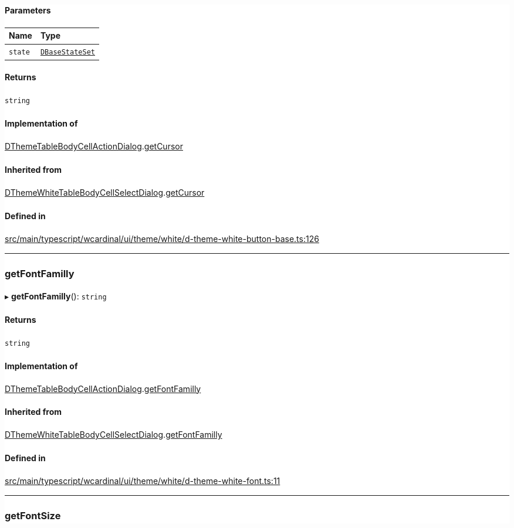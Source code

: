 #### Parameters

| Name | Type |
| :------ | :------ |
| `state` | [`DBaseStateSet`](../interfaces/DBaseStateSet.md) |

#### Returns

`string`

#### Implementation of

[DThemeTableBodyCellActionDialog](../interfaces/DThemeTableBodyCellActionDialog.md).[getCursor](../interfaces/DThemeTableBodyCellActionDialog.md#getcursor)

#### Inherited from

[DThemeWhiteTableBodyCellSelectDialog](DThemeWhiteTableBodyCellSelectDialog.md).[getCursor](DThemeWhiteTableBodyCellSelectDialog.md#getcursor)

#### Defined in

[src/main/typescript/wcardinal/ui/theme/white/d-theme-white-button-base.ts:126](https://github.com/winter-cardinal/winter-cardinal-ui/blob/v0.407.0/src/main/typescript/wcardinal/ui/theme/white/d-theme-white-button-base.ts#L126)

___

### getFontFamilly

▸ **getFontFamilly**(): `string`

#### Returns

`string`

#### Implementation of

[DThemeTableBodyCellActionDialog](../interfaces/DThemeTableBodyCellActionDialog.md).[getFontFamilly](../interfaces/DThemeTableBodyCellActionDialog.md#getfontfamilly)

#### Inherited from

[DThemeWhiteTableBodyCellSelectDialog](DThemeWhiteTableBodyCellSelectDialog.md).[getFontFamilly](DThemeWhiteTableBodyCellSelectDialog.md#getfontfamilly)

#### Defined in

[src/main/typescript/wcardinal/ui/theme/white/d-theme-white-font.ts:11](https://github.com/winter-cardinal/winter-cardinal-ui/blob/v0.407.0/src/main/typescript/wcardinal/ui/theme/white/d-theme-white-font.ts#L11)

___

### getFontSize
